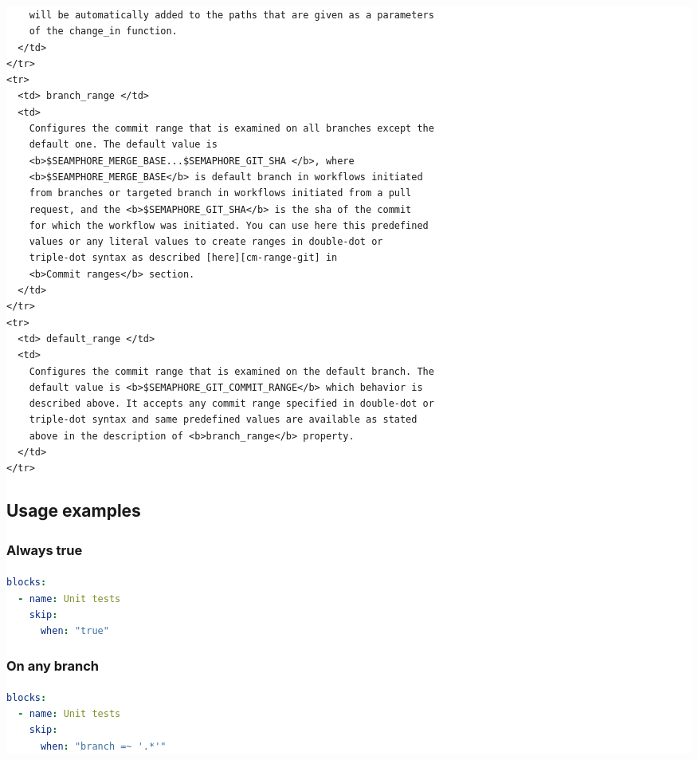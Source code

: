         will be automatically added to the paths that are given as a parameters
        of the change_in function.
      </td>
    </tr>
    <tr>
      <td> branch_range </td>
      <td>  
        Configures the commit range that is examined on all branches except the
        default one. The default value is
        <b>$SEAMPHORE_MERGE_BASE...$SEMAPHORE_GIT_SHA </b>, where
        <b>$SEAMPHORE_MERGE_BASE</b> is default branch in workflows initiated
        from branches or targeted branch in workflows initiated from a pull
        request, and the <b>$SEMAPHORE_GIT_SHA</b> is the sha of the commit
        for which the workflow was initiated. You can use here this predefined
        values or any literal values to create ranges in double-dot or
        triple-dot syntax as described [here][cm-range-git] in
        <b>Commit ranges</b> section.
      </td>
    </tr>
    <tr>
      <td> default_range </td>
      <td>  
        Configures the commit range that is examined on the default branch. The
        default value is <b>$SEMAPHORE_GIT_COMMIT_RANGE</b> which behavior is
        described above. It accepts any commit range specified in double-dot or
        triple-dot syntax and same predefined values are available as stated
        above in the description of <b>branch_range</b> property.  
      </td>
    </tr>
  </tbody>
</table>


## Usage examples

### Always true

``` yaml
blocks:
  - name: Unit tests
    skip:
      when: "true"
```

### On any branch

``` yaml
blocks:
  - name: Unit tests
    skip:
      when: "branch =~ '.*'"
```


[ebnf]: https://en.wikipedia.org/wiki/Extended_Backus%E2%80%93Naur_form
[skip]: https://docs.semaphoreci.com/article/50-pipeline-yaml#skip-in-blocks
[run]: https://docs.semaphoreci.com/article/50-pipeline-yaml#run-in-blocks
[fail_fast]: https://docs.semaphoreci.com/article/50-pipeline-yaml#fail_fast
[auto_cancel]: https://docs.semaphoreci.com/article/50-pipeline-yaml#auto_cancel
[auto_promote]: https://docs.semaphoreci.com/article/50-pipeline-yaml#auto_promote
[cm-range-git]: https://git-scm.com/book/en/v2/Git-Tools-Revision-Selection